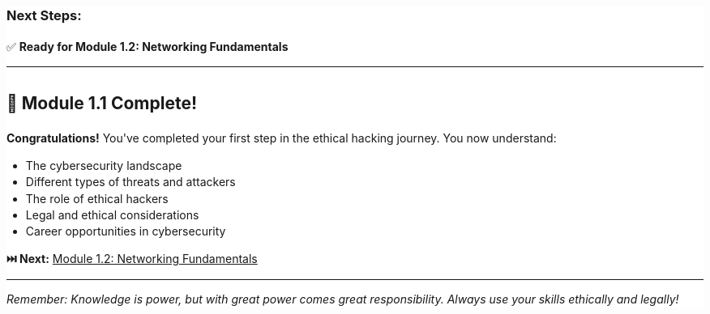 ### **Next Steps:**
✅ **Ready for Module 1.2: Networking Fundamentals**

---

## 🎯 Module 1.1 Complete!

**Congratulations!** You've completed your first step in the ethical hacking journey. You now understand:
- The cybersecurity landscape
- Different types of threats and attackers
- The role of ethical hackers
- Legal and ethical considerations
- Career opportunities in cybersecurity

**⏭️ Next:** [Module 1.2: Networking Fundamentals](Module-1.2-Networking-Fundamentals.md)

---

*Remember: Knowledge is power, but with great power comes great responsibility. Always use your skills ethically and legally!*
